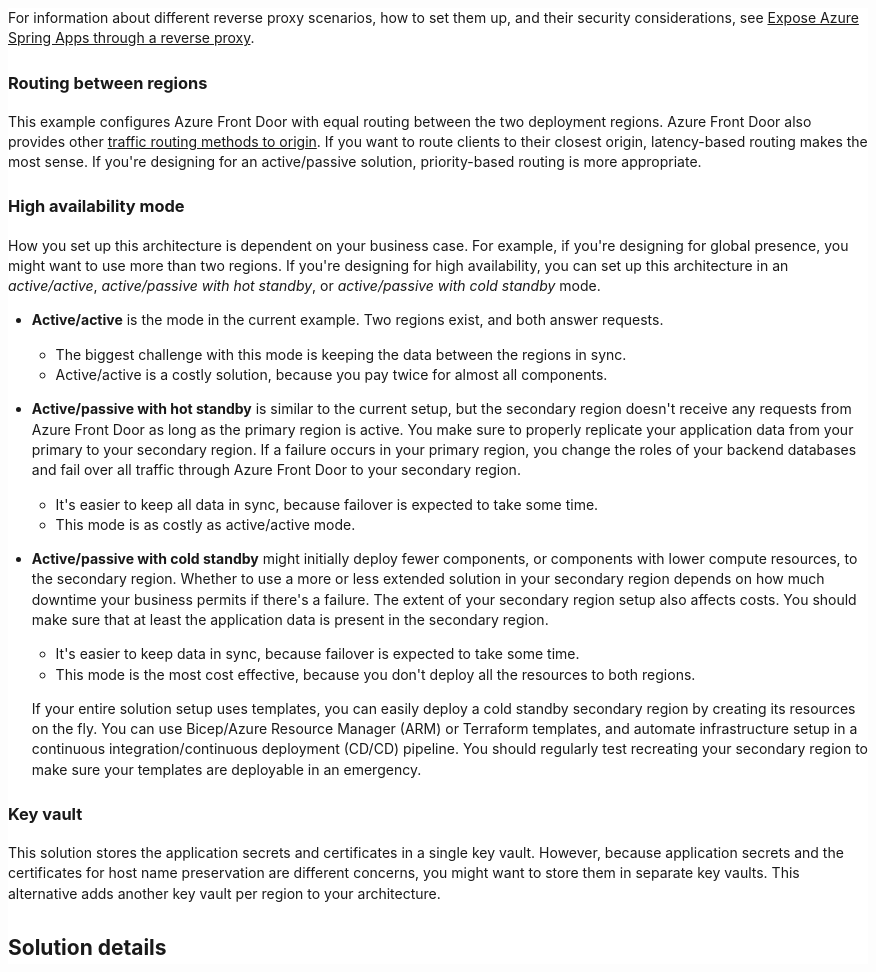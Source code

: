 For information about different reverse proxy scenarios, how to set them up, and their security considerations, see [Expose Azure Spring Apps through a reverse proxy](spring-cloud-reverse-proxy.yml).

### Routing between regions

This example configures Azure Front Door with equal routing between the two deployment regions. Azure Front Door also provides other [traffic routing methods to origin](/azure/frontdoor/routing-methods). If you want to route clients to their closest origin, latency-based routing makes the most sense. If you're designing for an active/passive solution, priority-based routing is more appropriate.

### High availability mode

How you set up this architecture is dependent on your business case. For example, if you're designing for global presence, you might want to use more than two regions. If you're designing for high availability, you can set up this architecture in an *active/active*, *active/passive with hot standby*, or *active/passive with cold standby* mode.

- **Active/active** is the mode in the current example. Two regions exist, and both answer requests.
  - The biggest challenge with this mode is keeping the data between the regions in sync.
  - Active/active is a costly solution, because you pay twice for almost all components.
  
- **Active/passive with hot standby** is similar to the current setup, but the secondary region doesn't receive any requests from Azure Front Door as long as the primary region is active. You make sure to properly replicate your application data from your primary to your secondary region. If a failure occurs in your primary region, you change the roles of your backend databases and fail over all traffic through Azure Front Door to your secondary region.
  - It's easier to keep all data in sync, because failover is expected to take some time.
  - This mode is as costly as active/active mode.
  
- **Active/passive with cold standby** might initially deploy fewer components, or components with lower compute resources, to the secondary region. Whether to use a more or less extended solution in your secondary region depends on how much downtime your business permits if there's a failure. The extent of your secondary region setup also affects costs. You should make sure that at least the application data is present in the secondary region.
  - It's easier to keep data in sync, because failover is expected to take some time.
  - This mode is the most cost effective, because you don't deploy all the resources to both regions.

  If your entire solution setup uses templates, you can easily deploy a cold standby secondary region by creating its resources on the fly. You can use Bicep/Azure Resource Manager (ARM) or Terraform templates, and automate infrastructure setup in a continuous integration/continuous deployment (CD/CD) pipeline. You should regularly test recreating your secondary region to make sure your templates are deployable in an emergency.

### Key vault

This solution stores the application secrets and certificates in a single key vault. However, because application secrets and the certificates for host name preservation are different concerns, you might want to store them in separate key vaults. This alternative adds another key vault per region to your architecture.

## Solution details
